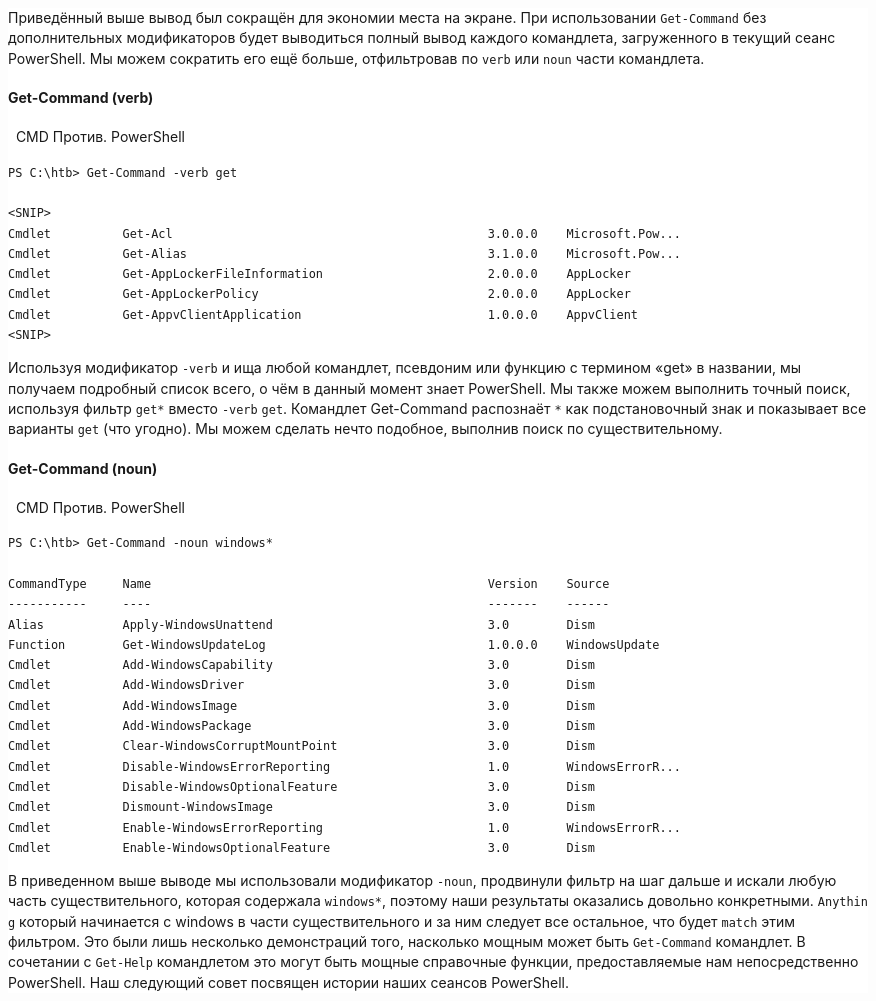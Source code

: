 Приведённый выше вывод был сокращён для экономии места на экране. При использовании `Get-Command` без дополнительных модификаторов будет выводиться полный вывод каждого командлета, загруженного в текущий сеанс PowerShell. Мы можем сократить его ещё больше, отфильтровав по `verb` или `noun` части командлета.

#### Get-Command (verb)

  CMD Против. PowerShell

```powershell-session
PS C:\htb> Get-Command -verb get

<SNIP>
Cmdlet          Get-Acl                                            3.0.0.0    Microsoft.Pow...
Cmdlet          Get-Alias                                          3.1.0.0    Microsoft.Pow...
Cmdlet          Get-AppLockerFileInformation                       2.0.0.0    AppLocker
Cmdlet          Get-AppLockerPolicy                                2.0.0.0    AppLocker
Cmdlet          Get-AppvClientApplication                          1.0.0.0    AppvClient  
<SNIP>  
```

Используя модификатор `-verb` и ища любой командлет, псевдоним или функцию с термином «get» в названии, мы получаем подробный список всего, о чём в данный момент знает PowerShell. Мы также можем выполнить точный поиск, используя фильтр `get*` вместо `-verb` `get`. Командлет Get-Command распознаёт `*` как подстановочный знак и показывает все варианты `get` (что угодно). Мы можем сделать нечто подобное, выполнив поиск по существительному.

#### Get-Command (noun)

  CMD Против. PowerShell

```powershell-session
PS C:\htb> Get-Command -noun windows*  

CommandType     Name                                               Version    Source
-----------     ----                                               -------    ------
Alias           Apply-WindowsUnattend                              3.0        Dism
Function        Get-WindowsUpdateLog                               1.0.0.0    WindowsUpdate
Cmdlet          Add-WindowsCapability                              3.0        Dism
Cmdlet          Add-WindowsDriver                                  3.0        Dism
Cmdlet          Add-WindowsImage                                   3.0        Dism
Cmdlet          Add-WindowsPackage                                 3.0        Dism
Cmdlet          Clear-WindowsCorruptMountPoint                     3.0        Dism
Cmdlet          Disable-WindowsErrorReporting                      1.0        WindowsErrorR...
Cmdlet          Disable-WindowsOptionalFeature                     3.0        Dism
Cmdlet          Dismount-WindowsImage                              3.0        Dism
Cmdlet          Enable-WindowsErrorReporting                       1.0        WindowsErrorR...
Cmdlet          Enable-WindowsOptionalFeature                      3.0        Dism
```

В приведенном выше выводе мы использовали модификатор `-noun`, продвинули фильтр на шаг дальше и искали любую часть существительного, которая содержала `windows*`, поэтому наши результаты оказались довольно конкретными. `Anything` который начинается с windows в части существительного и за ним следует все остальное, что будет `match` этим фильтром. Это были лишь несколько демонстраций того, насколько мощным может быть `Get-Command` командлет. В сочетании с `Get-Help` командлетом это могут быть мощные справочные функции, предоставляемые нам непосредственно PowerShell. Наш следующий совет посвящен истории наших сеансов PowerShell.
